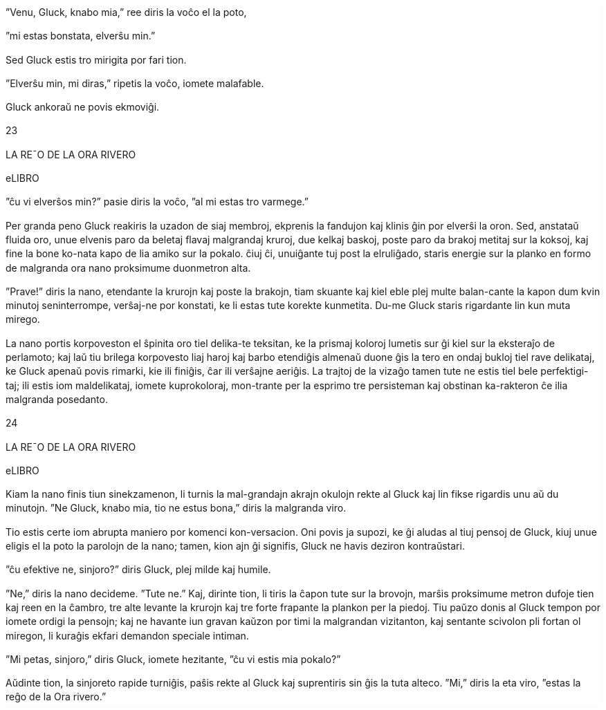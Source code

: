”Venu, Gluck, knabo mia,” ree diris la voĉo el la poto, 

”mi estas bonstata, elverŝu min.” 

Sed Gluck estis tro mirigita por fari tion. 

”Elverŝu min, mi diras,” ripetis la voĉo, iomete malafable. 

Gluck ankoraŭ ne povis ekmoviĝi. 

23

LA RE¯O DE LA ORA RIVERO

eLIBRO

”ĉu vi elverŝos min?” pasie diris la voĉo, ”al mi estas tro varmege.” 

Per granda peno Gluck reakiris la uzadon de siaj membroj, ekprenis la fandujon kaj klinis ĝin por elverŝi la oron. Sed, anstataŭ fluida oro, unue elvenis paro da beletaj flavaj malgrandaj kruroj, due kelkaj baskoj, poste paro da brakoj metitaj sur la koksoj, kaj fine la bone ko-nata kapo de lia amiko sur la pokalo. ĉiuj ĉi, unuiĝante tuj post la elruliĝado, staris energie sur la planko en formo de malgranda ora nano proksimume duonmetron alta. 

”Prave\!” diris la nano, etendante la krurojn kaj poste la brakojn, tiam skuante kaj kiel eble plej multe balan-cante la kapon dum kvin minutoj seninterrompe, verŝaj-ne por konstati, ke li estas tute korekte kunmetita. Du-me Gluck staris rigardante lin kun muta mirego. 

La nano portis korpoveston el ŝpinita oro tiel delika-te teksitan, ke la prismaj koloroj lumetis sur ĝi kiel sur la eksteraĵo de perlamoto; kaj laŭ tiu brilega korpovesto liaj haroj kaj barbo etendiĝis almenaŭ duone ĝis la tero en ondaj bukloj tiel rave delikataj, ke Gluck apenaŭ povis rimarki, kie ili finiĝis, ĉar ili verŝajne aeriĝis. La trajtoj de la vizaĝo tamen tute ne estis tiel bele perfektigi-taj; ili estis iom maldelikataj, iomete kuprokoloraj, mon-trante per la esprimo tre persisteman kaj obstinan ka-rakteron ĉe ilia malgranda posedanto. 

24

LA RE¯O DE LA ORA RIVERO

eLIBRO

Kiam la nano finis tiun sinekzamenon, li turnis la mal-grandajn akrajn okulojn rekte al Gluck kaj lin fikse rigardis unu aŭ du minutojn. ”Ne Gluck, knabo mia, tio ne estus bona,” diris la malgranda viro. 

Tio estis certe iom abrupta maniero por komenci kon-versacion. Oni povis ja supozi, ke ĝi aludas al tiuj pensoj de Gluck, kiuj unue eligis el la poto la parolojn de la nano; tamen, kion ajn ĝi signifis, Gluck ne havis deziron kontraŭstari. 

”ĉu efektive ne, sinjoro?” diris Gluck, plej milde kaj humile. 

”Ne,” diris la nano decideme. ”Tute ne.” Kaj, dirinte tion, li tiris la ĉapon tute sur la brovojn, marŝis proksimume metron dufoje tien kaj reen en la ĉambro, tre alte levante la krurojn kaj tre forte frapante la plankon per la piedoj. Tiu paŭzo donis al Gluck tempon por iomete ordigi la pensojn; kaj ne havante iun gravan kaŭzon por timi la malgrandan vizitanton, kaj sentante scivolon pli fortan ol miregon, li kuraĝis ekfari demandon speciale intiman. 

”Mi petas, sinjoro,” diris Gluck, iomete hezitante, ”ĉu vi estis mia pokalo?” 

Aŭdinte tion, la sinjoreto rapide turniĝis, paŝis rekte al Gluck kaj suprentiris sin ĝis la tuta alteco. ”Mi,” diris la eta viro, ”estas la reĝo de la Ora rivero.” 
